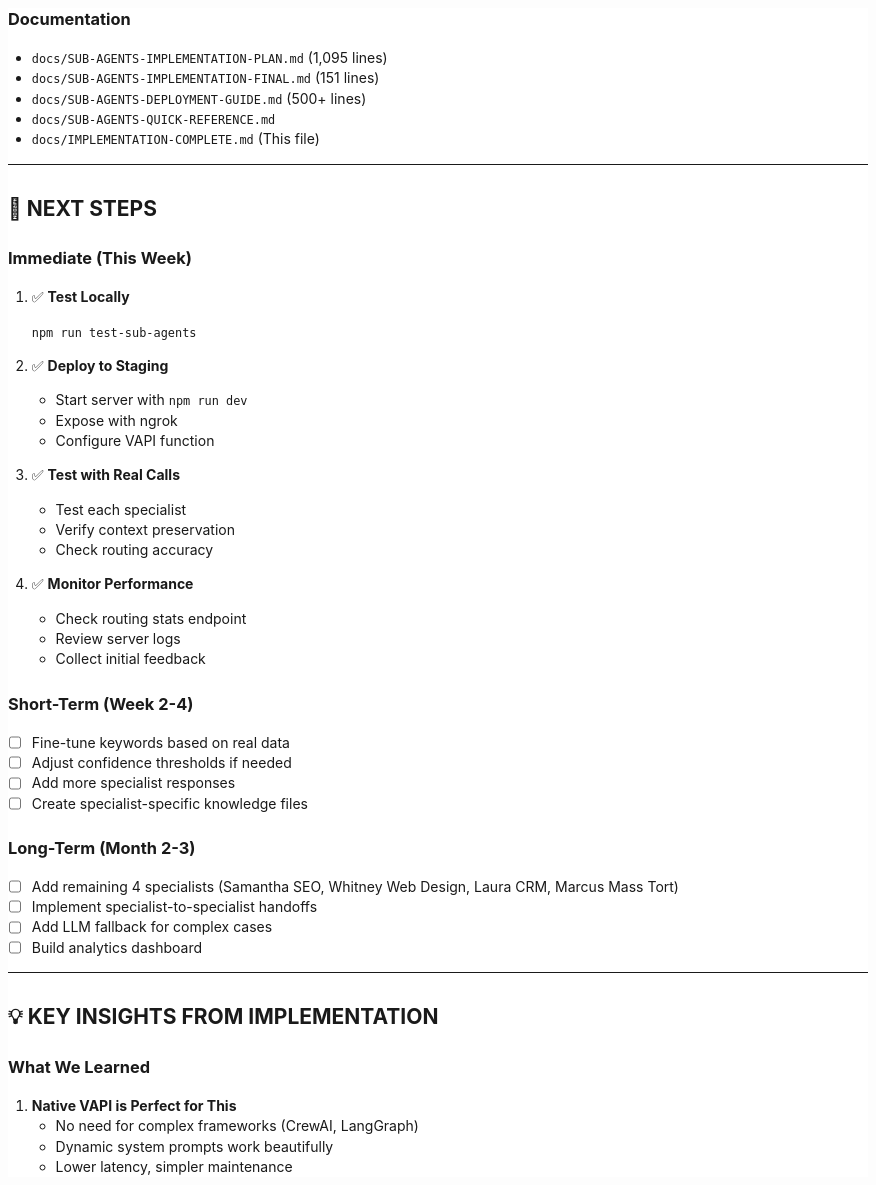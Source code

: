### Documentation
- `docs/SUB-AGENTS-IMPLEMENTATION-PLAN.md` (1,095 lines)
- `docs/SUB-AGENTS-IMPLEMENTATION-FINAL.md` (151 lines)
- `docs/SUB-AGENTS-DEPLOYMENT-GUIDE.md` (500+ lines)
- `docs/SUB-AGENTS-QUICK-REFERENCE.md`
- `docs/IMPLEMENTATION-COMPLETE.md` (This file)

---

## 🚀 NEXT STEPS

### Immediate (This Week)
1. ✅ **Test Locally**
   ```bash
   npm run test-sub-agents
   ```

2. ✅ **Deploy to Staging**
   - Start server with `npm run dev`
   - Expose with ngrok
   - Configure VAPI function

3. ✅ **Test with Real Calls**
   - Test each specialist
   - Verify context preservation
   - Check routing accuracy

4. ✅ **Monitor Performance**
   - Check routing stats endpoint
   - Review server logs
   - Collect initial feedback

### Short-Term (Week 2-4)
- [ ] Fine-tune keywords based on real data
- [ ] Adjust confidence thresholds if needed
- [ ] Add more specialist responses
- [ ] Create specialist-specific knowledge files

### Long-Term (Month 2-3)
- [ ] Add remaining 4 specialists (Samantha SEO, Whitney Web Design, Laura CRM, Marcus Mass Tort)
- [ ] Implement specialist-to-specialist handoffs
- [ ] Add LLM fallback for complex cases
- [ ] Build analytics dashboard

---

## 💡 KEY INSIGHTS FROM IMPLEMENTATION

### What We Learned

1. **Native VAPI is Perfect for This**
   - No need for complex frameworks (CrewAI, LangGraph)
   - Dynamic system prompts work beautifully
   - Lower latency, simpler maintenance
